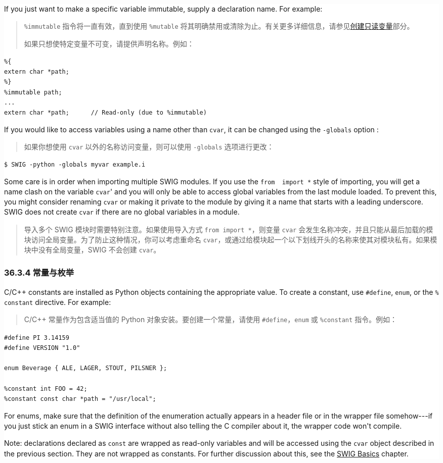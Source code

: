 If you just want to make a specific variable immutable, supply a declaration name. For example:

> `%immutable` 指令将一直有效，直到使用 `%mutable` 将其明确禁用或清除为止。有关更多详细信息，请参见[创建只读变量](https://www.SWIG.org/Doc3.0/SWIG.html#SWIG_readonly_variables)部分。
>
> 如果只想使特定变量不可变，请提供声明名称。例如：

```
%{
extern char *path;
%}
%immutable path;
...
extern char *path;      // Read-only (due to %immutable)
```

If you would like to access variables using a name other than `cvar`, it can be changed using the `-globals` option :

> 如果你想使用 `cvar` 以外的名称访问变量，则可以使用 `-globals` 选项进行更改：

```
$ SWIG -python -globals myvar example.i
```

Some care is in order when importing multiple SWIG modules. If you use the `from  import *` style of importing, you will get a name clash on the variable `cvar`' and you will only be able to access global variables from the last module loaded. To prevent this, you might consider renaming `cvar` or making it private to the module by giving it a name that starts with a leading underscore. SWIG does not create `cvar` if there are no global variables in a module.

> 导入多个 SWIG 模块时需要特别注意。如果使用导入方式 `from import *`，则变量 `cvar` 会发生名称冲突，并且只能从最后加载的模块访问全局变量。为了防止这种情况，你可以考虑重命名 `cvar`，或通过给模块起一个以下划线开头的名称来使其对模块私有。如果模块中没有全局变量，SWIG 不会创建 `cvar`。

### 36.3.4 常量与枚举

C/C++ constants are installed as Python objects containing the appropriate value. To create a constant, use `#define`, `enum`, or the `%constant` directive. For example:

> C/C++ 常量作为包含适当值的 Python 对象安装。要创建一个常量，请使用 `#define`，`enum` 或 `%constant` 指令。例如：

```
#define PI 3.14159
#define VERSION "1.0"

enum Beverage { ALE, LAGER, STOUT, PILSNER };

%constant int FOO = 42;
%constant const char *path = "/usr/local";
```

For enums, make sure that the definition of the enumeration actually appears in a header file or in the wrapper file somehow---if you just stick an enum in a SWIG interface without also telling the C compiler about it, the wrapper code won't compile.

Note: declarations declared as `const` are wrapped as read-only variables and will be accessed using the `cvar` object described in the previous section. They are not wrapped as constants. For further discussion about this, see the [SWIG Basics](https://www.SWIG.org/Doc3.0/SWIG.html#SWIG) chapter.
